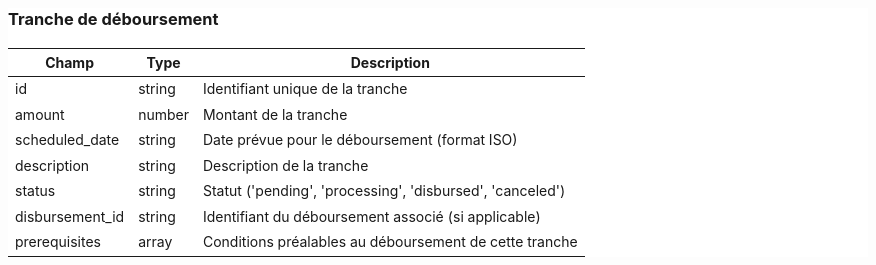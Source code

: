 ### Tranche de déboursement
| Champ | Type | Description |
|-------|------|-------------|
| id | string | Identifiant unique de la tranche |
| amount | number | Montant de la tranche |
| scheduled_date | string | Date prévue pour le déboursement (format ISO) |
| description | string | Description de la tranche |
| status | string | Statut ('pending', 'processing', 'disbursed', 'canceled') |
| disbursement_id | string | Identifiant du déboursement associé (si applicable) |
| prerequisites | array | Conditions préalables au déboursement de cette tranche |

